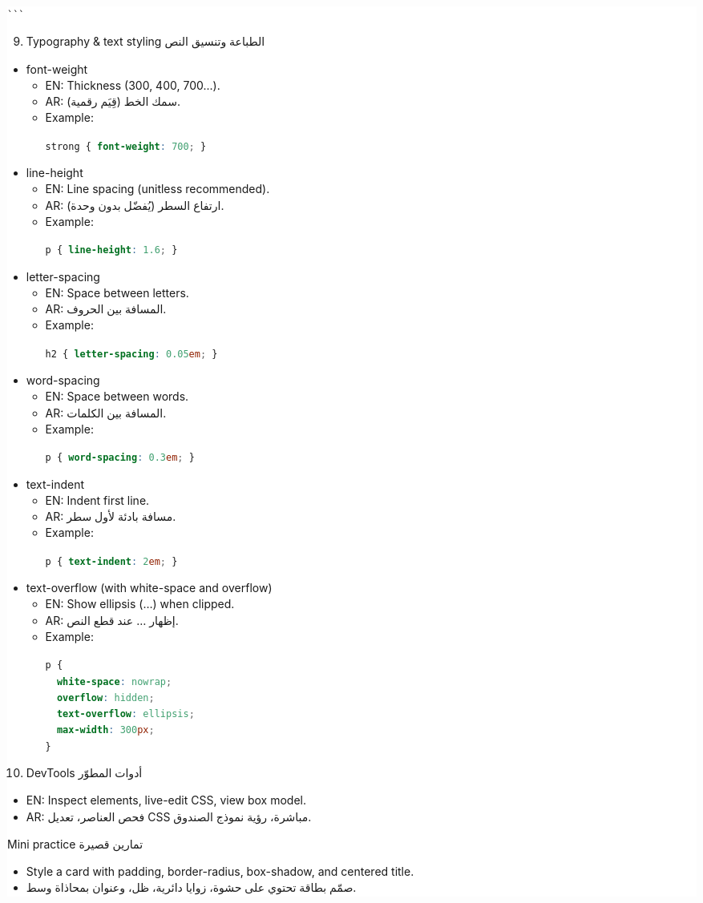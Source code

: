     ```

9) Typography & text styling الطباعة وتنسيق النص
- font-weight
  - EN: Thickness (300, 400, 700...).
  - AR: سمك الخط (قِيَم رقمية).
  - Example:
    ```css
    strong { font-weight: 700; }
    ```
- line-height
  - EN: Line spacing (unitless recommended).
  - AR: ارتفاع السطر (يُفضّل بدون وحدة).
  - Example:
    ```css
    p { line-height: 1.6; }
    ```
- letter-spacing
  - EN: Space between letters.
  - AR: المسافة بين الحروف.
  - Example:
    ```css
    h2 { letter-spacing: 0.05em; }
    ```
- word-spacing
  - EN: Space between words.
  - AR: المسافة بين الكلمات.
  - Example:
    ```css
    p { word-spacing: 0.3em; }
    ```
- text-indent
  - EN: Indent first line.
  - AR: مسافة بادئة لأول سطر.
  - Example:
    ```css
    p { text-indent: 2em; }
    ```
- text-overflow (with white-space and overflow)
  - EN: Show ellipsis (…) when clipped.
  - AR: إظهار … عند قطع النص.
  - Example:
    ```css
    p {
      white-space: nowrap;
      overflow: hidden;
      text-overflow: ellipsis;
      max-width: 300px;
    }
    ```

10) DevTools أدوات المطوّر
- EN: Inspect elements, live-edit CSS, view box model.
- AR: فحص العناصر، تعديل CSS مباشرة، رؤية نموذج الصندوق.

Mini practice تمارين قصيرة
- Style a card with padding, border-radius, box-shadow, and centered title.
- صمّم بطاقة تحتوي على حشوة، زوايا دائرية، ظل، وعنوان بمحاذاة وسط.

